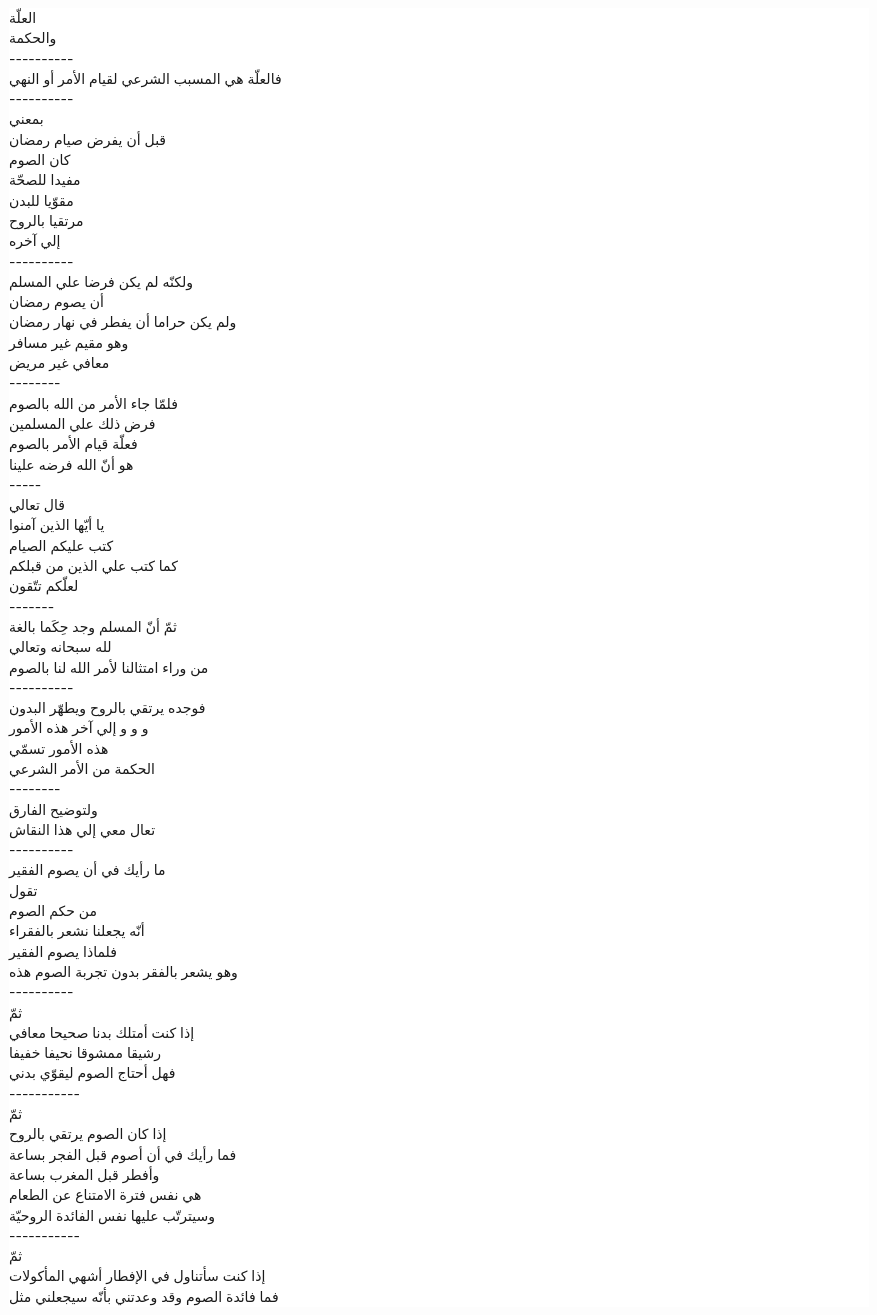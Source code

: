 العلّة\
والحكمة\
\-\-\-\-\-\-\-\-\--\
فالعلّة هي المسبب الشرعي لقيام الأمر أو النهي\
\-\-\-\-\-\-\-\-\--\
بمعني\
قبل أن يفرض صيام رمضان\
كان الصوم\
مفيدا للصحّة\
مقوّيا للبدن\
مرتقيا بالروح\
إلي آخره\
\-\-\-\-\-\-\-\-\--\
ولكنّه لم يكن فرضا علي المسلم\
أن يصوم رمضان\
ولم يكن حراما أن يفطر في نهار رمضان\
وهو مقيم غير مسافر\
معافي غير مريض\
\-\-\-\-\-\-\--\
فلمّا جاء الأمر من الله بالصوم\
فرض ذلك علي المسلمين\
فعلّة قيام الأمر بالصوم\
هو أنّ الله فرضه علينا\
\-\-\-\--\
قال تعالي\
يا أيّها الذين آمنوا\
كتب عليكم الصيام\
كما كتب علي الذين من قبلكم\
لعلّكم تتّقون\
\-\-\-\-\-\--\
ثمّ أنّ المسلم وجد حِكَما بالغة\
لله سبحانه وتعالي\
من وراء امتثالنا لأمر الله لنا بالصوم\
\-\-\-\-\-\-\-\-\--\
فوجده يرتقي بالروح ويطهّر البدون\
و و و إلي آخر هذه الأمور\
هذه الأمور تسمّي\
الحكمة من الأمر الشرعي\
\-\-\-\-\-\-\--\
ولتوضيح الفارق\
تعال معي إلي هذا النقاش\
\-\-\-\-\-\-\-\-\--\
ما رأيك في أن يصوم الفقير\
تقول\
من حكم الصوم\
أنّه يجعلنا نشعر بالفقراء\
فلماذا يصوم الفقير\
وهو يشعر بالفقر بدون تجربة الصوم هذه\
\-\-\-\-\-\-\-\-\--\
ثمّ\
إذا كنت أمتلك بدنا صحيحا معافي\
رشيقا ممشوقا نحيفا خفيفا\
فهل أحتاج الصوم ليقوّي بدني\
\-\-\-\-\-\-\-\-\-\--\
ثمّ\
إذا كان الصوم يرتقي بالروح\
فما رأيك في أن أصوم قبل الفجر بساعة\
وأفطر قبل المغرب بساعة\
هي نفس فترة الامتناع عن الطعام\
وسيترتّب عليها نفس الفائدة الروحيّة\
\-\-\-\-\-\-\-\-\-\--\
ثمّ\
إذا كنت سأتناول في الإفطار أشهي المأكولات\
فما فائدة الصوم وقد وعدتني بأنّه سيجعلني مثل